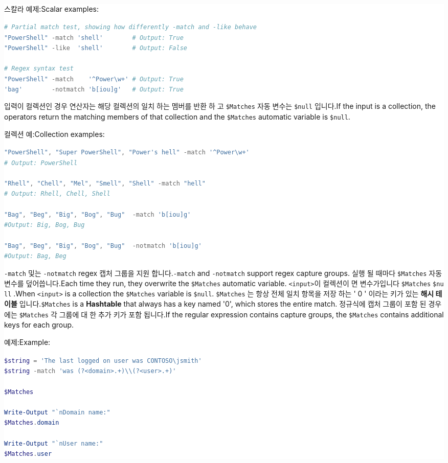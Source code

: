 <span data-ttu-id="8e6bd-228">스칼라 예제:</span><span class="sxs-lookup"><span data-stu-id="8e6bd-228">Scalar examples:</span></span>

```powershell
# Partial match test, showing how differently -match and -like behave
"PowerShell" -match 'shell'        # Output: True
"PowerShell" -like  'shell'        # Output: False

# Regex syntax test
"PowerShell" -match    '^Power\w+' # Output: True
'bag'        -notmatch 'b[iou]g'   # Output: True
```

<span data-ttu-id="8e6bd-229">입력이 컬렉션인 경우 연산자는 해당 컬렉션의 일치 하는 멤버를 반환 하 고 `$Matches` 자동 변수는 `$null` 입니다.</span><span class="sxs-lookup"><span data-stu-id="8e6bd-229">If the input is a collection, the operators return the matching members of that collection and the `$Matches` automatic variable is `$null`.</span></span>

<span data-ttu-id="8e6bd-230">컬렉션 예:</span><span class="sxs-lookup"><span data-stu-id="8e6bd-230">Collection examples:</span></span>

```powershell
"PowerShell", "Super PowerShell", "Power's hell" -match '^Power\w+'
# Output: PowerShell

"Rhell", "Chell", "Mel", "Smell", "Shell" -match "hell"
# Output: Rhell, Chell, Shell

"Bag", "Beg", "Big", "Bog", "Bug"  -match 'b[iou]g'
#Output: Big, Bog, Bug

"Bag", "Beg", "Big", "Bog", "Bug"  -notmatch 'b[iou]g'
#Output: Bag, Beg
```

<span data-ttu-id="8e6bd-231">`-match` 및는 `-notmatch` regex 캡처 그룹을 지원 합니다.</span><span class="sxs-lookup"><span data-stu-id="8e6bd-231">`-match` and `-notmatch` support regex capture groups.</span></span> <span data-ttu-id="8e6bd-232">실행 될 때마다 `$Matches` 자동 변수를 덮어씁니다.</span><span class="sxs-lookup"><span data-stu-id="8e6bd-232">Each time they run, they overwrite the `$Matches` automatic variable.</span></span> <span data-ttu-id="8e6bd-233">`<input>`이 컬렉션이 면 변수가입니다 `$Matches` `$null` .</span><span class="sxs-lookup"><span data-stu-id="8e6bd-233">When `<input>` is a collection the `$Matches` variable is `$null`.</span></span> <span data-ttu-id="8e6bd-234">`$Matches` 는 항상 전체 일치 항목을 저장 하는 ' 0 ' 이라는 키가 있는 **해시 테이블** 입니다.</span><span class="sxs-lookup"><span data-stu-id="8e6bd-234">`$Matches` is a **Hashtable** that always has a key named '0', which stores the entire match.</span></span> <span data-ttu-id="8e6bd-235">정규식에 캡처 그룹이 포함 된 경우에는 `$Matches` 각 그룹에 대 한 추가 키가 포함 됩니다.</span><span class="sxs-lookup"><span data-stu-id="8e6bd-235">If the regular expression contains capture groups, the `$Matches` contains additional keys for each group.</span></span>

<span data-ttu-id="8e6bd-236">예제:</span><span class="sxs-lookup"><span data-stu-id="8e6bd-236">Example:</span></span>

```powershell
$string = 'The last logged on user was CONTOSO\jsmith'
$string -match 'was (?<domain>.+)\\(?<user>.+)'

$Matches

Write-Output "`nDomain name:"
$Matches.domain

Write-Output "`nUser name:"
$Matches.user
```


[1]: /dotnet/api/system.icomparable
[2]: /dotnet/api/system.iequatable-1
[3]: /dotnet/api/system.text.regularexpressions.match
[4]: about_Redirection.md#potential-confusion-with-comparison-operators
[5]: /dotnet/standard/base-types/substitutions-in-regular-expressions